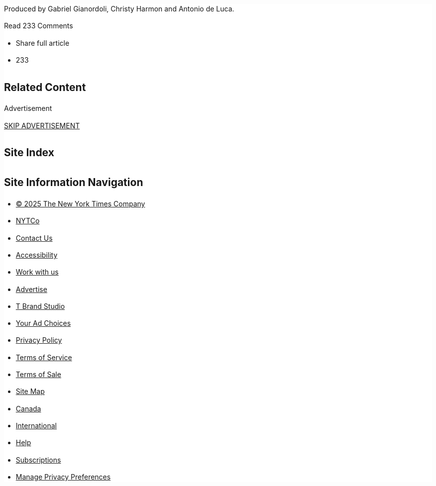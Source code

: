  Produced by Gabriel Gianordoli, Christy Harmon and Antonio de Luca.

Read 233 Comments

* Share full article

* 233

Related Content
---------------

Advertisement

[SKIP ADVERTISEMENT](#after-bottom)

Site Index
----------

Site Information Navigation
---------------------------

* [© 2025 The New York Times Company](https://help.nytimes.com/hc/en-us/articles/115014792127-Copyright-Notice)

* [NYTCo](https://www.nytco.com/)
* [Contact Us](https://help.nytimes.com/hc/en-us/articles/115015385887-Contact-The-New-York-Times)
* [Accessibility](https://help.nytimes.com/hc/en-us/articles/115015727108-Accessibility)
* [Work with us](https://www.nytco.com/careers/)
* [Advertise](https://advertising.nytimes.com/)
* [T Brand Studio](https://www.tbrandstudio.com/)
* [Your Ad Choices](https://www.nytimes.com/privacy/cookie-policy#how-do-i-manage-trackers)
* [Privacy Policy](https://help.nytimes.com/hc/en-us/articles/10940941449492-The-New-York-Times-Company-Privacy-Policy)
* [Terms of Service](https://help.nytimes.com/hc/en-us/articles/115014893428-Terms-of-Service)
* [Terms of Sale](https://help.nytimes.com/hc/en-us/articles/115014893968-Terms-of-Sale)
* [Site Map](/sitemap/)
* [Canada](https://www.nytimes.com/ca/)
* [International](https://www.nytimes.com/international/)
* [Help](https://help.nytimes.com/hc/en-us)
* [Subscriptions](https://www.nytimes.com/subscription?campaignId=37WXW)

* [Manage Privacy Preferences](/privacy/manage-settings)